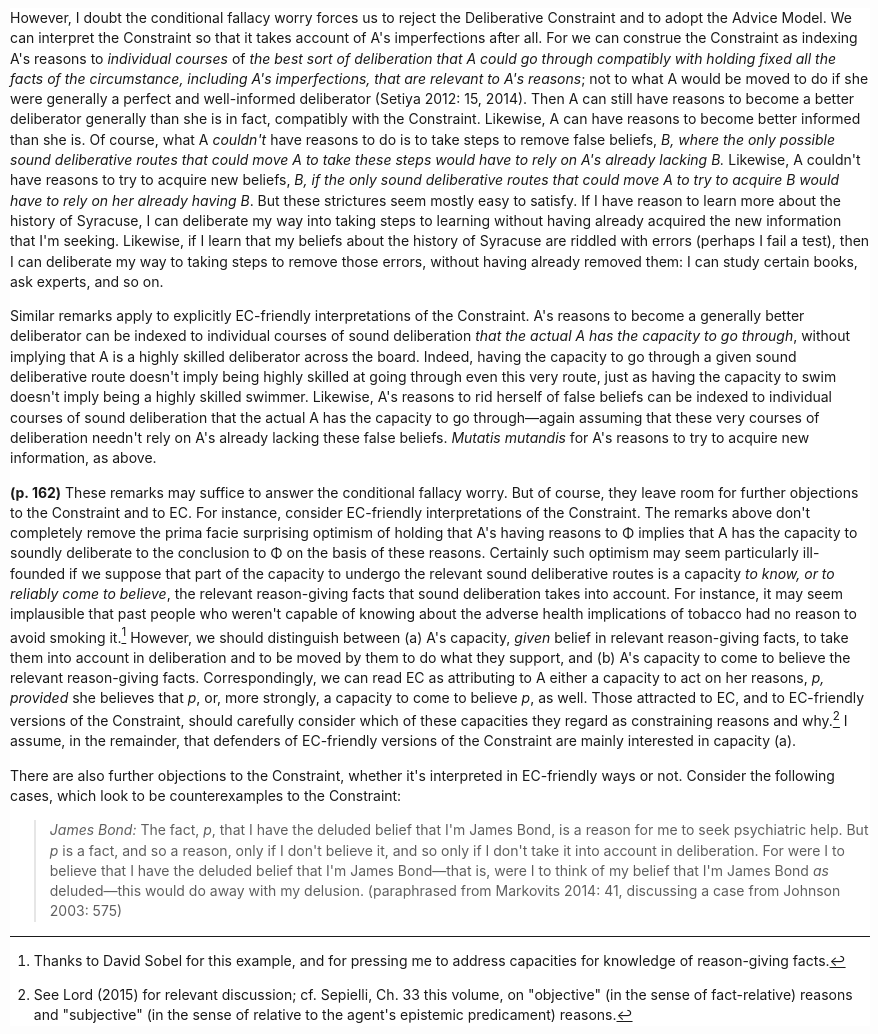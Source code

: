 However, I doubt the conditional fallacy worry forces us to reject the Deliberative Constraint and to adopt the Advice Model. We can interpret the Constraint so that it takes account of A's imperfections after all. For we can construe the Constraint as indexing A's reasons to *individual courses* of *the best sort of deliberation that A could go through compatibly with holding fixed all the facts of the circumstance, including A's imperfections, that are relevant to A's reasons*; not to what A would be moved to do if she were generally a perfect and well-informed deliberator (Setiya 2012: 15, 2014). Then A can still have reasons to become a better deliberator generally than she is in fact, compatibly with the Constraint. Likewise, A can have reasons to become better informed than she is. Of course, what A *couldn't* have reasons to do is to take steps to remove false beliefs, *B, where the only possible sound deliberative routes that could move A to take these steps would have to rely on A's already lacking B.* Likewise, A couldn't have reasons to try to acquire new beliefs, *B, if the only sound deliberative routes that could move A to try to acquire B would have to rely on her already having B*. But these strictures seem mostly easy to satisfy. If I have reason to learn more about the history of Syracuse, I can deliberate my way into taking steps to learning without having already acquired the new information that I'm seeking. Likewise, if I learn that my beliefs about the history of Syracuse are riddled with errors (perhaps I fail a test), then I can deliberate my way to taking steps to remove those errors, without having already removed them: I can study certain books, ask experts, and so on.

Similar remarks apply to explicitly EC-friendly interpretations of the Constraint. A's reasons to become a generally better deliberator can be indexed to individual courses of sound deliberation *that the actual A has the capacity to go through*, without implying that A is a highly skilled deliberator across the board. Indeed, having the capacity to go through a given sound deliberative route doesn't imply being highly skilled at going through even this very route, just as having the capacity to swim doesn't imply being a highly skilled swimmer. Likewise, A's reasons to rid herself of false beliefs can be indexed to individual courses of sound deliberation that the actual A has the capacity to go through—again assuming that these very courses of deliberation needn't rely on A's already lacking these false beliefs. *Mutatis mutandis* for A's reasons to try to acquire new information, as above.

**(p. 162)** These remarks may suffice to answer the conditional fallacy worry. But of course, they leave room for further objections to the Constraint and to EC. For instance, consider EC-friendly interpretations of the Constraint. The remarks above don't completely remove the prima facie surprising optimism of holding that A's having reasons to Φ implies that A has the capacity to soundly deliberate to the conclusion to Φ on the basis of these reasons. Certainly such optimism may seem particularly ill-founded if we suppose that part of the capacity to undergo the relevant sound deliberative routes is a capacity *to know, or to reliably come to believe*, the relevant reason-giving facts that sound deliberation takes into account. For instance, it may seem implausible that past people who weren't capable of knowing about the adverse health implications of tobacco had no reason to avoid smoking it.[^42] However, we should distinguish between (a) A's capacity, *given* belief in relevant reason-giving facts, to take them into account in deliberation and to be moved by them to do what they support, and (b) A's capacity to come to believe the relevant reason-giving facts. Correspondingly, we can read EC as attributing to A either a capacity to act on her reasons, *p, provided* she believes that *p*, or, more strongly, a capacity to come to believe *p*, as well. Those attracted to EC, and to EC-friendly versions of the Constraint, should carefully consider which of these capacities they regard as constraining reasons and why.[^43] I assume, in the remainder, that defenders of EC-friendly versions of the Constraint are mainly interested in capacity (a).

There are also further objections to the Constraint, whether it's interpreted in EC-friendly ways or not. Consider the following cases, which look to be counterexamples to the Constraint:

> *James Bond:* The fact, *p*, that I have the deluded belief that I'm James Bond, is a reason for me to seek psychiatric help. But *p* is a fact, and so a reason, only if I don't believe it, and so only if I don't take it into account in deliberation. For were I to believe that I have the deluded belief that I'm James Bond—that is, were I to think of my belief that I'm James Bond *as* deluded—this would do away with my delusion. (paraphrased from Markovits 2014: 41, discussing a case from Johnson 2003: 575)


[^1]: These tendencies of Axl's are "background" factors that explain why the consideration that his visit would aggravate Bea figures in the "foreground" of Axl's practical thought, as the consideration on which he acts. I'll restrict the term "motivating reasons" for such foreground considerations, the considerations on which, or reasons for which, agents act. The background factors explaining why certain considerations figure in the foreground are also sometimes called "motivating reasons": see e.g. Pettit and Smith (1990).
[^2]: It's a further question whether agents can act on a consideration without *conceiving* of it as justifying their action. The thesis that they can't is one version of the thesis that action must take place "under the guise of the good." For discussion, see Tenenbaum (2010) and Setiya (2007).
[^3]: Though Williams (1981: 102) is also clear that sometimes it's appropriate to explain actions in other ways than by appeal to motivating reasons—e.g. by appeal to neurological facts.
[^4]: I follow Williams in using the unadorned "reasons" to refer to normative reasons. For motivating reasons, I use either "motivating reasons," the "reasons for which," or "considerations on which" an agent acts; or "because *p*."
[^5]: I comment on some of this controversy, and give references, in 6.3.
[^6]: Although Street's own view is that A's reasons are a function of A's *attitudes* more broadly, not that they depend on A's motivations in particular.
[^7]: There are other views called "internalist" that aren't about the conditions of *p*'s being a normative reason. On *normative judgment internalism*, normative judgments about reasons or oughts bear a necessary connection to motivation. On *morality/reasons internalism*, moral requirements necessarily provide reasons for action for every agent. (This is often called "moral rationalism.") Our topic, sometimes called "existence internalism" about reasons, is distinct from each of these.
[^8]: There isn't total terminological agreement here. Schroeder (2007) and Markovits (2014) both defend versions of a view on which what it is for *p* to be a reason for A to Φ is for *p* to bear a certain relation to A's existing motivations; but Schroeder calls his view "hypotheticalism," while Markovits calls her view "internalism." Sobel (2001) reserves the title "internalism" for views that accept EC (cf. Setiya 2012), and "subjectivism" for views that reject EC but nonetheless link an agent's reasons to her motivations (contrary to e.g. Markovits 2014, whose "internalism" rejects EC). In the terminology of Finlay and Schroeder (2008/2012: §1.1.1–2), subjectivism in Sobel's sense is a "State View," not a "Motivation View"; and in its typical developments, subjectivism is a "Counterfactual
[^9]: Cf. Finlay and Schroeder's discussion at (2008/2012: §1.1.2).
[^10]: I take the label "Deliberative Constraint" from Schroeder (2007: 26, 33).
[^11]: Among contingent features of individual agents' motivational profiles, I include motivational facts that are necessary for a given individual agent—Frankfurtian "volitional necessities" (Frankfurt 1988, 1999)—though contingent for agents as such.
[^12]: There's also a further worry: that we cannot adequately analyze my nastiness itself except in terms of unresponsiveness to reasons that there are (Scanlon 1998: 367).
[^13]: One nearby position is that agents who lack moral reasons are possible but exceedingly rare (Street 2009); another, that everyone has reasons to be moral because everyone has *some* desires that morally good actions would do *something* to promote, even if the relevant desires aren't themselves intuitively pro-moral (Schroeder 2007).
[^14]: For Velleman (2009), reasons depend on a motive that every agent necessarily has, but this motive needn't lead to pro-moral behavior.
[^15]: By a "reductive" view of what it is to be a reason, I mean a view that explains how *p*'s having the property of being a reason for action is a function of other, metaphysically less mysterious facts and properties. If what it is for *p* to be a reason for A to Φ just is for *p* to bear relation R to A's motivational profile, then facts about reasons are only as mysterious as are facts about R and A's motivational profile. See e.g. Schroeder (2007) and Markovits (2014) for such reductive views; although Markovits is self-consciously not reductive about normativity more broadly, because on her account, the relation R is itself irreducibly normative (2014: 10–11).
[^16]: One complication is whether EC describes a conceptually or a metaphysically necessary connection. If conceptual, could the nature of agency, or of reasons, explain EC? Maybe not: but the concept of reasons, or of agency, might.
[^17]: Williams (1981) speaks both of necessary and sufficient conditions, but even there the arguments are aimed at establishing the necessary condition.
[^18]: Here and throughout, I elide further distinctions between there being a reason for A to Φ and A's having or possessing this reason (see Schroeder 2009)—as Williams generally does (see e.g. 1981: 101). By "A has a reason to Φ," I mean that there is a reason for A to Φ.
[^19]: Cf. Sobel (2001: 221), though on EC, not W-INT.
[^20]: See e.g. Sobel (2001), Setiya (2012), Markovits (2014) and Manne (2014).
[^21]: Manne (2014: 90, n. 2) nicely notes this simplifying assumption by Williams. Though contrast Williams (1981: 104).
[^22]: Sobel (2001: 222–3) seems to read Williams as attempting to mount a one-premise deductive argument from EC to W-INT; and complains that depending on how we read EC, the argument either begs the question or doesn't entail W-INT. I think there are more charitable ways to read Williams.
[^23]: I return to this at the end of 6.3. For a now-classic defense of the "Humean Theory of Motivation," in a somewhat less liberal version than that of Williams, see Smith (1987, 1994: ch. 4). I comment on contrasting "Kantian" views briefly below. A terminological note: Williams sometimes calls all elements in A's S "desires," but makes it clear that he means this term to cover the broad possibilities he describes (1981: 105).
[^24]: Cf. Finlay and Schroeder's discussion at (2008/2012: §2.1.1).
[^25]: McDowell's (1995) response to Williams, which I comment on below, proposes something like this view.
[^26]: This holds regardless of whether we read EC, W-INT, and VIRTUE AND REASONS as making claims about conceptually or just metaphysically necessary conditions on reasons.
[^27]: Or at least a capacity that the agent has at the same time as she has the reason. If the reason is one that the agent will have in the future, then the relevant capacity would likewise be a future actual capacity. For example, it can be that the future adult that will develop from a toddler will have a normative reason to park the car, even if the toddler now lacks the capacity to act on such a reason. For simplicity, I restrict focus to present reasons and capacities in the text.
[^28]: For a subjunctive analysis of rational capacities, see Smith (2003). For problems with subjunctive analyses of capacities generally, see Bird (1998), Fara (2005; cf. 2008), and Molnar (2003: ch. 4). Much of the literature on internalism formulates it, and EC, in subjunctive terms (see e.g. Finlay and Schroeder 2008/2012). Setiya (2012: 8–9) is an exception.
[^29]: Thanks to Kim Frost for helpful discussion of capacities—although of course all mistakes are mine.
[^30]: In the literature on the metaphysics of capacities or powers, they are not generally clearly distinguished from dispositions. See e.g. Molnar (2003) and Fara (2008).
[^31]: It's noteworthy that e.g. Finlay's more recent (2009) article, which contains an otherwise admirable and clear survey of ways to interpret the Classic Argument, makes no mention of the possibility of a "capacity" reading of its premises.
[^32]: The interpretation of Korsgaard (1986) is complicated by the fact that she often formulates the "Internalism Requirement" (her version of EC), which she accepts, as the claim that reasons must be capable of motivating "rational" agents; and "rational" for her sometimes seems to mean *fully* rational, in a sense ruling out all irrationalities. But Korsgaard also thinks that we can infer from facts about what "full" rationality is like to facts about what agents as such are capable of. I return to the underlying optimism about agents' capacities below; it's a major theme in Setiya (2012).
[^33]: The contrast here is sometimes put as being between "procedural" and "substantive" conceptions of rationality, with Williams falling on the "procedural" side and McDowell on the "substantive" side (see e.g. Finlay 2009: 4 and Markovits 2014: 6, 10–11, *et passim*). I bypass this terminology here, as I think it can wrongly suggest an overly neat stock of options.
[^34]: Although Korsgaard's view also differs from McDowell's in potentially important ways. For Korsgaard (2009), deliberation proceeds *in accord with moral principles*; not just from moral "starting points" as inputs into broadly instrumental deliberation.
[^35]: As for Williams, "sound deliberation" precludes reliance on false factual beliefs, whatever else it precludes. Recall that, throughout, I'm implicitly restricting the discussion to *decisive* reasons (cf. the discussion at the beginning of 6.3).
[^36]: In contrast, VIRTUE AND REASONS wouldn't explain EC, at least if McDowell is right that an agent's present actual capacities for deliberation needn't include the capacity to deliberate virtuously.
[^37]: Though recall that having an actual present capacity to X is compatible with (at least contingent) impediments to doing X (the cramp in the swimming case). Presumably having the actual present capacity to go through a sound deliberative route is likewise compatible with contingent impediments to exercising this capacity on an occasion. Cf. Williams' remarks on deliberation and what's "possible" for an agent in his (1995b) reply to McDowell.
[^38]: Cf. Sobel (2001: 223).
[^39]: Cf. Williams' remark (1995b: n. 2) that it "best preserves the point of the internalism/ externalism distinction to see [Korsgaard's view] as a limiting case of internalism."
[^40]: Finlay's (2009) interpretation of Williams is in some ways similar to this one. But for Finlay, Williamsian deliberation seeks first-personal explanations of action: explanations, for oneself, of why one would Φ if one deliberated well.
[^41]: Williams (2012: 92–3). Cf. Johnson (1999).
[^42]: Thanks to David Sobel for this example, and for pressing me to address capacities for knowledge of reason-giving facts.
[^43]: See Lord (2015) for relevant discussion; cf. Sepielli, Ch. 33 this volume, on "objective" (in the sense of fact-relative) reasons and "subjective" (in the sense of relative to the agent's epistemic predicament) reasons.
[^44]: For similar cases, see Smith (2009: 523), Schroeder (2007: 33), and Sobel (2001: 231, 2009).
[^45]: W-INT—even in its capacity version—is likewise compatible with thinking that agents might fail, perhaps through becoming unnerved, to undergo the sound deliberative routes to which their reasons correspond.
[^46]: We might doubt this: compare having deep-set prejudicial beliefs that manifest themselves in actions and reactions even while one explicitly and consciously believes those prejudicial beliefs to be false. But I set aside this concern here.
[^47]: Cf. Setiya (2009: 538) on Smith (2009: 523). Markovits also suggests further cases, some patterned after the ones I've considered, and some that involve "state-given" reasons to have an *intention* (e.g. to retaliate against nuclear attacks in kind): reasons that stem not from what would be the case if one acted on the intention, but rather from the good (e.g. deterrent) *consequences of merely having the intention* (and having the intention be known). I ignore cases of this latter type, since our concern is with reasons for action; and reasons for intention that are also reasons to perform the action intended aren't "state-given" in the above sense.
[^48]: Cf. Schroeder (2007: 132).
[^49]: This leaves it open that *some* reasons, even if not outweighed by contrary reasons, merely "entice" or recommend (Dancy 2004: 21). Still, if even the strongest reasons to abide by moral requirements left it entirely normatively optional whether to do so—as they would, if they merely entice or recommend without demanding—this wouldn't be much of a vindication of morality's authority.
[^50]: I develop the above arguments for the Deliberative Constraint in more detail in Paakkunainen 2017.
[^51]: I'm grateful to Daniel Star, David Sobel, Alex King, Kim Frost, and John Brunero for extremely helpful feedback on earlier drafts.